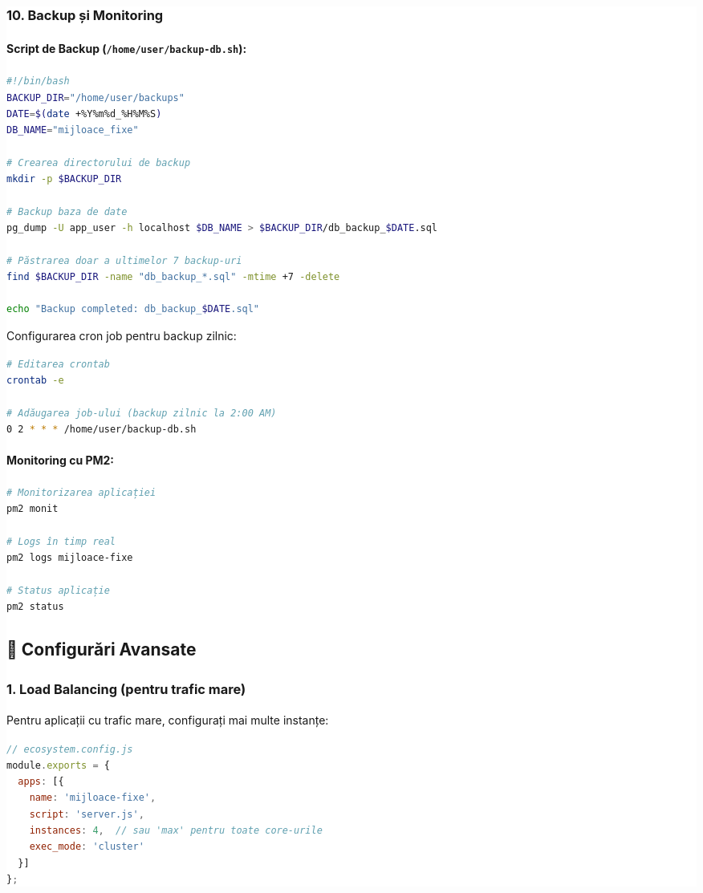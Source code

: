 ### 10. Backup și Monitoring

#### Script de Backup (`/home/user/backup-db.sh`):

```bash
#!/bin/bash
BACKUP_DIR="/home/user/backups"
DATE=$(date +%Y%m%d_%H%M%S)
DB_NAME="mijloace_fixe"

# Crearea directorului de backup
mkdir -p $BACKUP_DIR

# Backup baza de date
pg_dump -U app_user -h localhost $DB_NAME > $BACKUP_DIR/db_backup_$DATE.sql

# Păstrarea doar a ultimelor 7 backup-uri
find $BACKUP_DIR -name "db_backup_*.sql" -mtime +7 -delete

echo "Backup completed: db_backup_$DATE.sql"
```

Configurarea cron job pentru backup zilnic:

```bash
# Editarea crontab
crontab -e

# Adăugarea job-ului (backup zilnic la 2:00 AM)
0 2 * * * /home/user/backup-db.sh
```

#### Monitoring cu PM2:

```bash
# Monitorizarea aplicației
pm2 monit

# Logs în timp real
pm2 logs mijloace-fixe

# Status aplicație
pm2 status
```

## 🔧 Configurări Avansate

### 1. Load Balancing (pentru trafic mare)

Pentru aplicații cu trafic mare, configurați mai multe instanțe:

```javascript
// ecosystem.config.js
module.exports = {
  apps: [{
    name: 'mijloace-fixe',
    script: 'server.js',
    instances: 4,  // sau 'max' pentru toate core-urile
    exec_mode: 'cluster'
  }]
};
```
